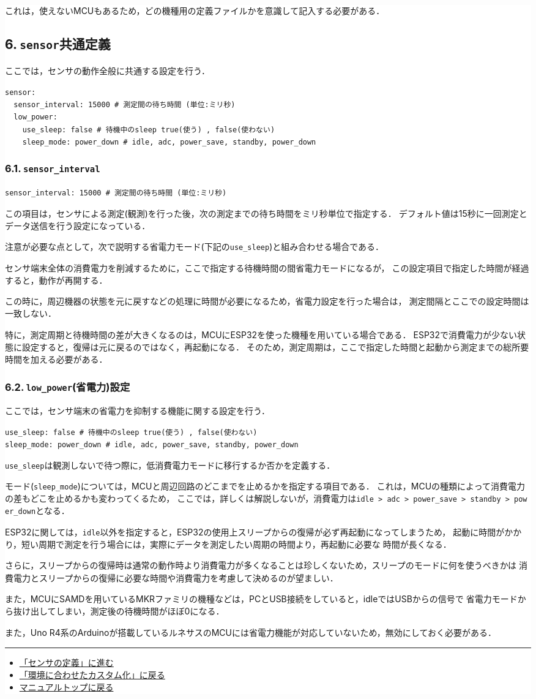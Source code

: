 これは，使えないMCUもあるため，どの機種用の定義ファイルかを意識して記入する必要がある．

## 6. ``sensor``共通定義
ここでは，センサの動作全般に共通する設定を行う．
```
sensor:
  sensor_interval: 15000 # 測定間の待ち時間 (単位:ミリ秒)
  low_power:
    use_sleep: false # 待機中のsleep true(使う) , false(使わない)
    sleep_mode: power_down # idle, adc, power_save, standby, power_down
```

### 6.1. ``sensor_interval``
```
sensor_interval: 15000 # 測定間の待ち時間 (単位:ミリ秒)
```
この項目は，センサによる測定(観測)を行った後，次の測定までの待ち時間をミリ秒単位で指定する．
デフォルト値は15秒に一回測定とデータ送信を行う設定になっている．

注意が必要な点として，次で説明する省電力モード(下記の``use_sleep``)と組み合わせる場合である．

センサ端末全体の消費電力を削減するために，ここで指定する待機時間の間省電力モードになるが，
この設定項目で指定した時間が経過すると，動作が再開する．

この時に，周辺機器の状態を元に戻すなどの処理に時間が必要になるため，省電力設定を行った場合は，
測定間隔とここでの設定時間は一致しない．

特に，測定周期と待機時間の差が大きくなるのは，MCUにESP32を使った機種を用いている場合である．
ESP32で消費電力が少ない状態に設定すると，復帰は元に戻るのではなく，再起動になる．
そのため，測定周期は，ここで指定した時間と起動から測定までの総所要時間を加える必要がある．


### 6.2. ``low_power``(省電力)設定
ここでは，センサ端末の省電力を抑制する機能に関する設定を行う．
```
use_sleep: false # 待機中のsleep true(使う) , false(使わない)
sleep_mode: power_down # idle, adc, power_save, standby, power_down
```

``use_sleep``は観測しないで待つ際に，低消費電力モードに移行するか否かを定義する．

モード(``sleep_mode``)については，MCUと周辺回路のどこまでを止めるかを指定する項目である．
これは，MCUの種類によって消費電力の差もどこを止めるかも変わってくるため，
ここでは，詳しくは解説しないが，消費電力は``idle > adc > power_save > standby > power_down``となる．

ESP32に関しては，``idle``以外を指定すると，ESP32の使用上スリープからの復帰が必ず再起動になってしまうため，
起動に時間がかかり，短い周期で測定を行う場合には，実際にデータを測定したい周期の時間より，再起動に必要な
時間が長くなる．

さらに，スリープからの復帰時は通常の動作時より消費電力が多くなることは珍しくないため，スリープのモードに何を使うべきかは
消費電力とスリープからの復帰に必要な時間や消費電力を考慮して決めるのが望ましい．

また，MCUにSAMDを用いているMKRファミリの機種などは，PCとUSB接続をしていると，idleではUSBからの信号で
省電力モードから抜け出してしまい，測定後の待機時間がほぼ0になる．

また，Uno R4系のArduinoが搭載しているルネサスのMCUには省電力機能が対応していないため，無効にしておく必要がある．

***

- [「センサの定義」に進む](SensorDefinition.md)
- [「環境に合わせたカスタム化」に戻る](Custom.md)
- [マニュアルトップに戻る](../Manual.md)


